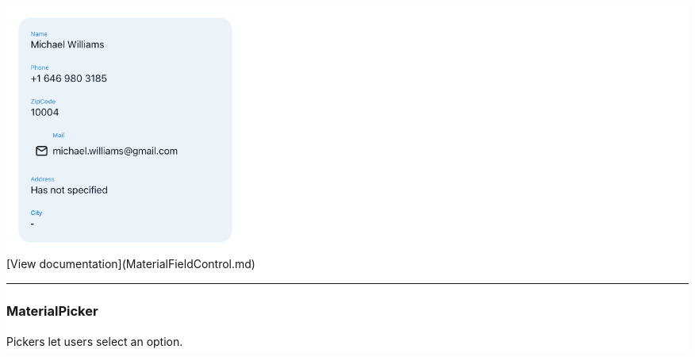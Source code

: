 <img src="https://github.com/HorusSoftwareUY/MaterialDesignControlsPlugin/blob/master/screenshots/field_preview.png" width="300">
<br/>
[View documentation](MaterialFieldControl.md)

---

### MaterialPicker
Pickers let users select an option.
<br/>